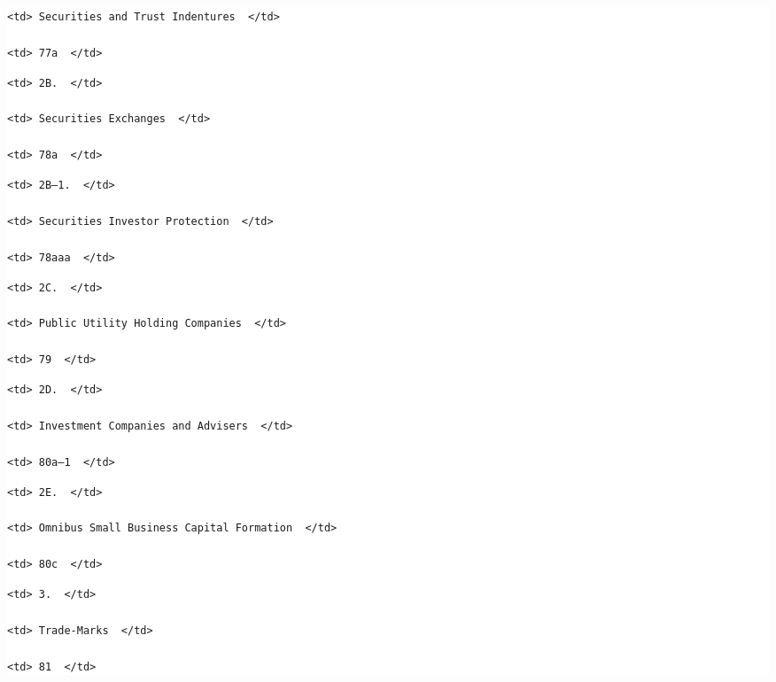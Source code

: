     <td> Securities and Trust Indentures  </td>

    <td> 77a  </td>

  </tr>

  <tr>

    <td> 2B.  </td>

    <td> Securities Exchanges  </td>

    <td> 78a  </td>

  </tr>

  <tr>

    <td> 2B–1.  </td>

    <td> Securities Investor Protection  </td>

    <td> 78aaa  </td>

  </tr>

  <tr>

    <td> 2C.  </td>

    <td> Public Utility Holding Companies  </td>

    <td> 79  </td>

  </tr>

  <tr>

    <td> 2D.  </td>

    <td> Investment Companies and Advisers  </td>

    <td> 80a–1  </td>

  </tr>

  <tr>

    <td> 2E.  </td>

    <td> Omnibus Small Business Capital Formation  </td>

    <td> 80c  </td>

  </tr>

  <tr>

    <td> 3.  </td>

    <td> Trade-Marks  </td>

    <td> 81  </td>

  </tr>
